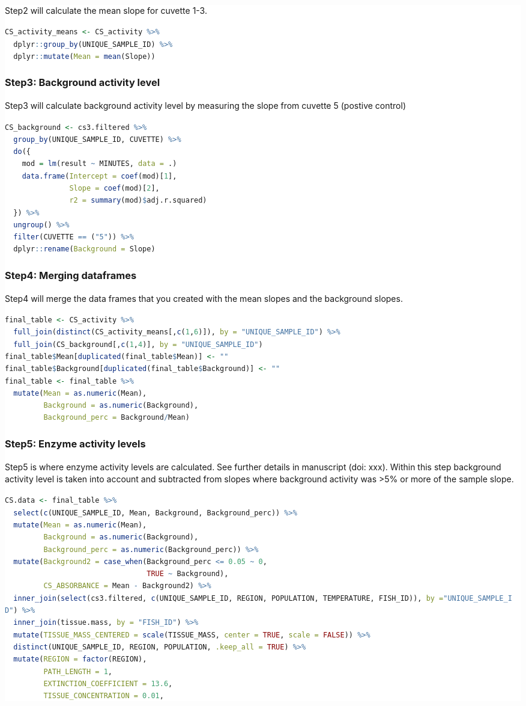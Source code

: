 Step2 will calculate the mean slope for cuvette 1-3. 

```r
CS_activity_means <- CS_activity %>%
  dplyr::group_by(UNIQUE_SAMPLE_ID) %>% 
  dplyr::mutate(Mean = mean(Slope))
```

### Step3: Background activity level

Step3 will calculate background activity level by measuring the slope from cuvette 5 (postive control)

```r
CS_background <- cs3.filtered %>% 
  group_by(UNIQUE_SAMPLE_ID, CUVETTE) %>% 
  do({
    mod = lm(result ~ MINUTES, data = .)
    data.frame(Intercept = coef(mod)[1],
               Slope = coef(mod)[2], 
               r2 = summary(mod)$adj.r.squared)
  }) %>%
  ungroup() %>%
  filter(CUVETTE == ("5")) %>% 
  dplyr::rename(Background = Slope)
```

### Step4: Merging dataframes

Step4 will merge the data frames that you created with the mean slopes and the background slopes.

```r
final_table <- CS_activity %>% 
  full_join(distinct(CS_activity_means[,c(1,6)]), by = "UNIQUE_SAMPLE_ID") %>% 
  full_join(CS_background[,c(1,4)], by = "UNIQUE_SAMPLE_ID") 
final_table$Mean[duplicated(final_table$Mean)] <- ""
final_table$Background[duplicated(final_table$Background)] <- ""
final_table <- final_table %>% 
  mutate(Mean = as.numeric(Mean), 
         Background = as.numeric(Background), 
         Background_perc = Background/Mean) 
```

### Step5: Enzyme activity levels 

Step5 is where enzyme activity levels are calculated. See further details in manuscript (doi: xxx). Within this step background activity level is taken into account and subtracted from slopes where background activity was >5% or more of the sample slope. 

```r
CS.data <- final_table %>% 
  select(c(UNIQUE_SAMPLE_ID, Mean, Background, Background_perc)) %>% 
  mutate(Mean = as.numeric(Mean), 
         Background = as.numeric(Background), 
         Background_perc = as.numeric(Background_perc)) %>% 
  mutate(Background2 = case_when(Background_perc <= 0.05 ~ 0, 
                                 TRUE ~ Background), 
         CS_ABSORBANCE = Mean - Background2) %>%
  inner_join(select(cs3.filtered, c(UNIQUE_SAMPLE_ID, REGION, POPULATION, TEMPERATURE, FISH_ID)), by ="UNIQUE_SAMPLE_ID") %>% 
  inner_join(tissue.mass, by = "FISH_ID") %>% 
  mutate(TISSUE_MASS_CENTERED = scale(TISSUE_MASS, center = TRUE, scale = FALSE)) %>%
  distinct(UNIQUE_SAMPLE_ID, REGION, POPULATION, .keep_all = TRUE) %>% 
  mutate(REGION = factor(REGION),
         PATH_LENGTH = 1, 
         EXTINCTION_COEFFICIENT = 13.6, 
         TISSUE_CONCENTRATION = 0.01, 
```